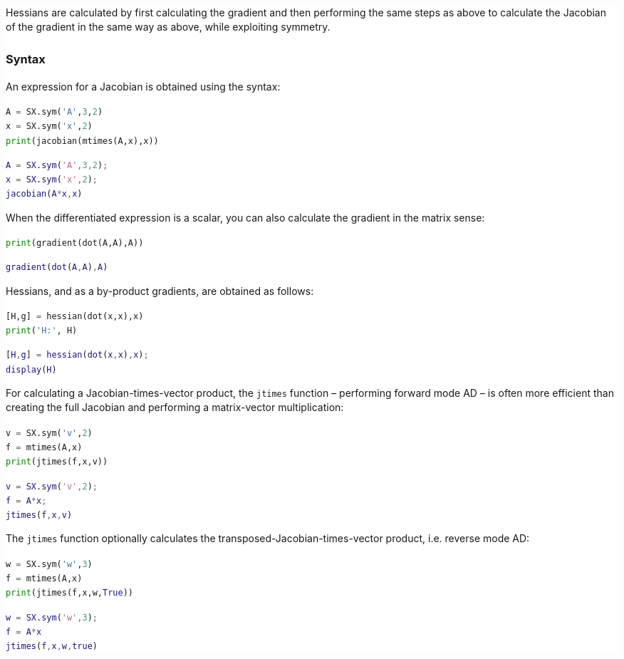 Hessians are calculated by first calculating the gradient and then performing the same steps as above to calculate the Jacobian of the gradient in the same way as above, while exploiting symmetry.

### Syntax

An expression for a Jacobian is obtained using the syntax:

``` python
A = SX.sym('A',3,2)
x = SX.sym('x',2)
print(jacobian(mtimes(A,x),x))
```

``` matlab
A = SX.sym('A',3,2);
x = SX.sym('x',2);
jacobian(A*x,x)
```

When the differentiated expression is a scalar, you can also calculate the gradient in the matrix sense:

``` python
print(gradient(dot(A,A),A))
```

``` matlab
gradient(dot(A,A),A)
```

Hessians, and as a by-product gradients, are obtained as follows:

``` python
[H,g] = hessian(dot(x,x),x)
print('H:', H)
```

``` matlab
[H,g] = hessian(dot(x,x),x);
display(H)
```

For calculating a Jacobian-times-vector product, the `jtimes` function – performing forward mode AD – is often more efficient than creating the full Jacobian and performing a matrix-vector multiplication:

``` python
v = SX.sym('v',2)
f = mtimes(A,x)
print(jtimes(f,x,v))
```

``` matlab
v = SX.sym('v',2);
f = A*x;
jtimes(f,x,v)
```

The `jtimes` function optionally calculates the transposed-Jacobian-times-vector product, i.e. reverse mode AD:

``` python
w = SX.sym('w',3)
f = mtimes(A,x)
print(jtimes(f,x,w,True))
```

``` matlab
w = SX.sym('w',3);
f = A*x
jtimes(f,x,w,true)
```
